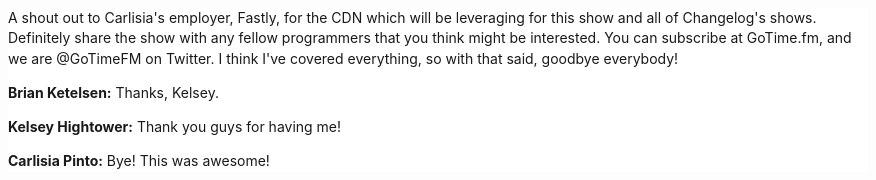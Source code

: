 A shout out to Carlisia's employer, Fastly, for the CDN which will be leveraging for this show and all of Changelog's shows. Definitely share the show with any fellow programmers that you think might be interested. You can subscribe at GoTime.fm, and we are @GoTimeFM on Twitter. I think I've covered everything, so with that said, goodbye everybody!

**Brian Ketelsen:** Thanks, Kelsey.

**Kelsey Hightower:** Thank you guys for having me!

**Carlisia Pinto:** Bye! This was awesome!
